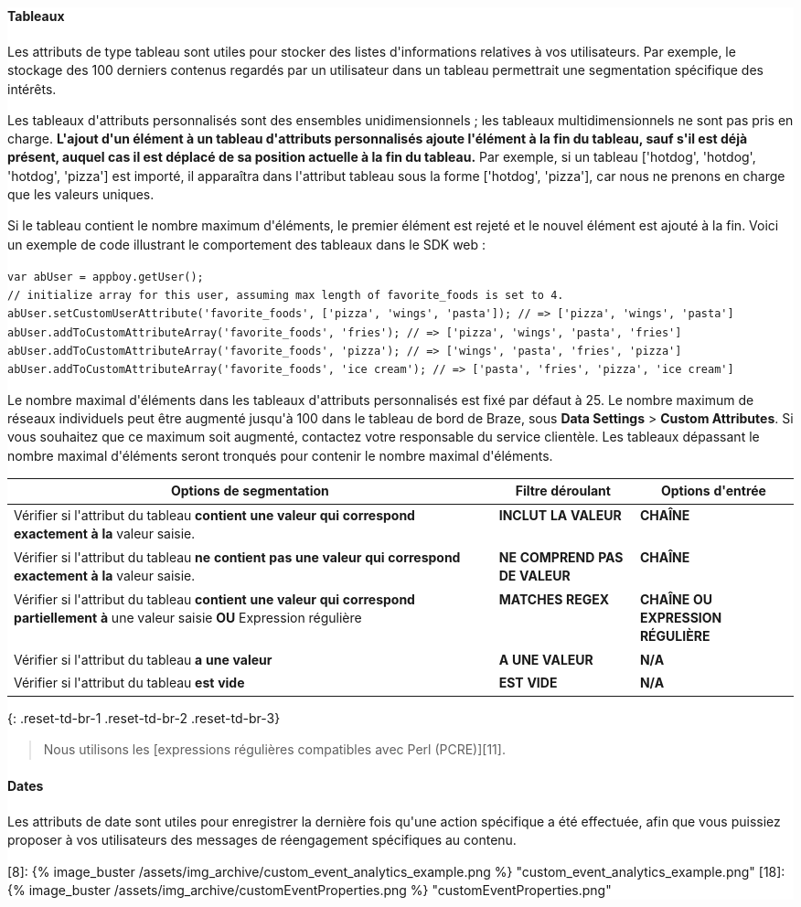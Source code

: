 #### Tableaux
Les attributs de type tableau sont utiles pour stocker des listes d'informations relatives à vos utilisateurs. Par exemple, le stockage des 100 derniers contenus regardés par un utilisateur dans un tableau permettrait une segmentation spécifique des intérêts.

Les tableaux d'attributs personnalisés sont des ensembles unidimensionnels ; les tableaux multidimensionnels ne sont pas pris en charge. **L'ajout d'un élément à un tableau d'attributs personnalisés ajoute l'élément à la fin du tableau, sauf s'il est déjà présent, auquel cas il est déplacé de sa position actuelle à la fin du tableau.** Par exemple, si un tableau \['hotdog', 'hotdog', 'hotdog', 'pizza'] est importé, il apparaîtra dans l'attribut tableau sous la forme \['hotdog', 'pizza'], car nous ne prenons en charge que les valeurs uniques.

Si le tableau contient le nombre maximum d'éléments, le premier élément est rejeté et le nouvel élément est ajouté à la fin. Voici un exemple de code illustrant le comportement des tableaux dans le SDK web :

```
var abUser = appboy.getUser();
// initialize array for this user, assuming max length of favorite_foods is set to 4.
abUser.setCustomUserAttribute('favorite_foods', ['pizza', 'wings', 'pasta']); // => ['pizza', 'wings', 'pasta']
abUser.addToCustomAttributeArray('favorite_foods', 'fries'); // => ['pizza', 'wings', 'pasta', 'fries']
abUser.addToCustomAttributeArray('favorite_foods', 'pizza'); // => ['wings', 'pasta', 'fries', 'pizza']
abUser.addToCustomAttributeArray('favorite_foods', 'ice cream'); // => ['pasta', 'fries', 'pizza', 'ice cream']

```

Le nombre maximal d'éléments dans les tableaux d'attributs personnalisés est fixé par défaut à 25. Le nombre maximum de réseaux individuels peut être augmenté jusqu'à 100 dans le tableau de bord de Braze, sous **Data Settings** > **Custom Attributes**. Si vous souhaitez que ce maximum soit augmenté, contactez votre responsable du service clientèle. Les tableaux dépassant le nombre maximal d'éléments seront tronqués pour contenir le nombre maximal d'éléments.

| Options de segmentation | Filtre déroulant | Options d'entrée |
| ---------------------| --------------- | ------------- |
| Vérifier si l'attribut du tableau **contient une valeur qui correspond exactement à la** valeur saisie.| **INCLUT LA VALEUR** | **CHAÎNE** |
| Vérifier si l'attribut du tableau **ne contient pas une valeur qui correspond exactement à la** valeur saisie.| **NE COMPREND PAS DE VALEUR** | **CHAÎNE** |
| Vérifier si l'attribut du tableau **contient une valeur qui correspond partiellement à** une valeur saisie **OU** Expression régulière | **MATCHES REGEX** | **CHAÎNE** **OU** **EXPRESSION RÉGULIÈRE** |
| Vérifier si l'attribut du tableau **a une valeur** | **A UNE VALEUR** | **N/A** |
| Vérifier si l'attribut du tableau **est vide** | **EST VIDE** | **N/A** |
{: .reset-td-br-1 .reset-td-br-2 .reset-td-br-3}

>  Nous utilisons les \[expressions régulières compatibles avec Perl (PCRE)]\[11].

#### Dates
Les attributs de date sont utiles pour enregistrer la dernière fois qu'une action spécifique a été effectuée, afin que vous puissiez proposer à vos utilisateurs des messages de réengagement spécifiques au contenu.


[4]: {{site.baseurl}}/developer_guide/platform_wide/analytics_overview/#purchase-events--revenue-tracking
[8]: {% image_buster /assets/img_archive/custom_event_analytics_example.png %} "custom_event_analytics_example.png"
[18]: {% image_buster /assets/img_archive/customEventProperties.png %} "customEventProperties.png"